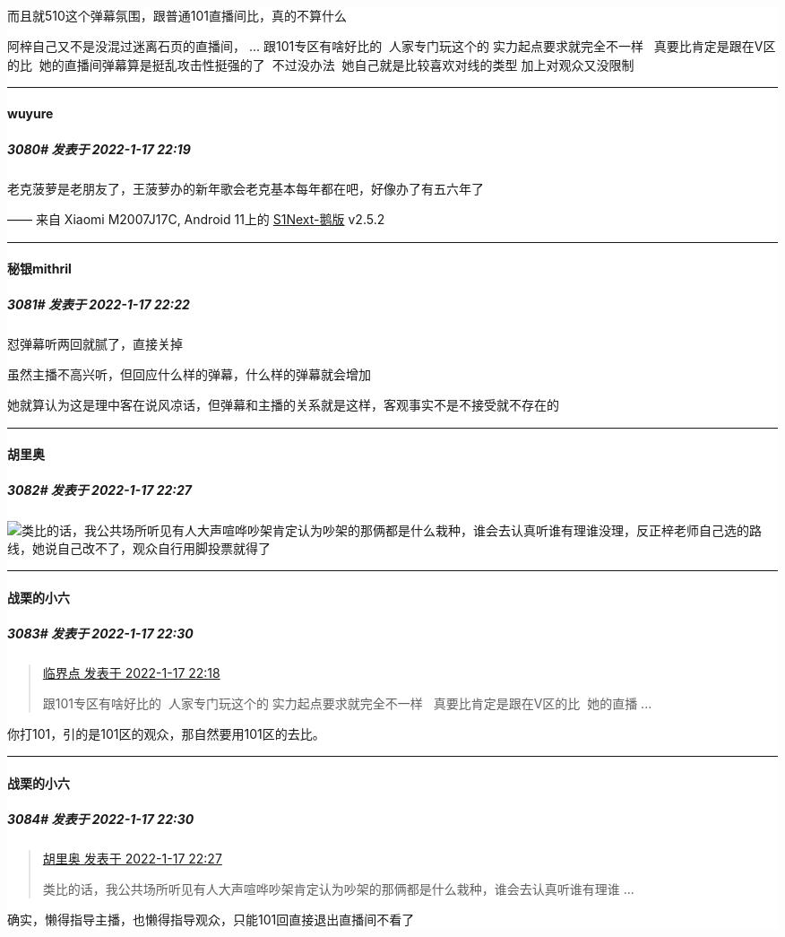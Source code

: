 而且就510这个弹幕氛围，跟普通101直播间比，真的不算什么

阿梓自己又不是没混过迷离石页的直播间， ...</blockquote>
跟101专区有啥好比的  人家专门玩这个的 实力起点要求就完全不一样   真要比肯定是跟在V区的比  她的直播间弹幕算是挺乱攻击性挺强的了  不过没办法  她自己就是比较喜欢对线的类型 加上对观众又没限制

*****

####  wuyure  
##### 3080#       发表于 2022-1-17 22:19

老克菠萝是老朋友了，王菠萝办的新年歌会老克基本每年都在吧，好像办了有五六年了

—— 来自 Xiaomi M2007J17C, Android 11上的 [S1Next-鹅版](https://github.com/ykrank/S1-Next/releases) v2.5.2



*****

####  秘银mithril  
##### 3081#       发表于 2022-1-17 22:22

怼弹幕听两回就腻了，直接关掉

虽然主播不高兴听，但回应什么样的弹幕，什么样的弹幕就会增加

她就算认为这是理中客在说风凉话，但弹幕和主播的关系就是这样，客观事实不是不接受就不存在的

*****

####  胡里奥  
##### 3082#       发表于 2022-1-17 22:27

<img src="https://static.saraba1st.com/image/smiley/face2017/067.png" referrerpolicy="no-referrer">类比的话，我公共场所听见有人大声喧哗吵架肯定认为吵架的那俩都是什么栽种，谁会去认真听谁有理谁没理，反正梓老师自己选的路线，她说自己改不了，观众自行用脚投票就得了

*****

####  战栗的小六  
##### 3083#       发表于 2022-1-17 22:30

<blockquote><a href="httphttps://bbs.saraba1st.com/2b/forum.php?mod=redirect&amp;goto=findpost&amp;pid=54329269&amp;ptid=2040827" target="_blank">临界点 发表于 2022-1-17 22:18</a>

跟101专区有啥好比的  人家专门玩这个的 实力起点要求就完全不一样   真要比肯定是跟在V区的比  她的直播 ...</blockquote>
你打101，引的是101区的观众，那自然要用101区的去比。

*****

####  战栗的小六  
##### 3084#       发表于 2022-1-17 22:30

<blockquote><a href="httphttps://bbs.saraba1st.com/2b/forum.php?mod=redirect&amp;goto=findpost&amp;pid=54329361&amp;ptid=2040827" target="_blank">胡里奥 发表于 2022-1-17 22:27</a>

类比的话，我公共场所听见有人大声喧哗吵架肯定认为吵架的那俩都是什么栽种，谁会去认真听谁有理谁 ...</blockquote>
确实，懒得指导主播，也懒得指导观众，只能101回直接退出直播间不看了
